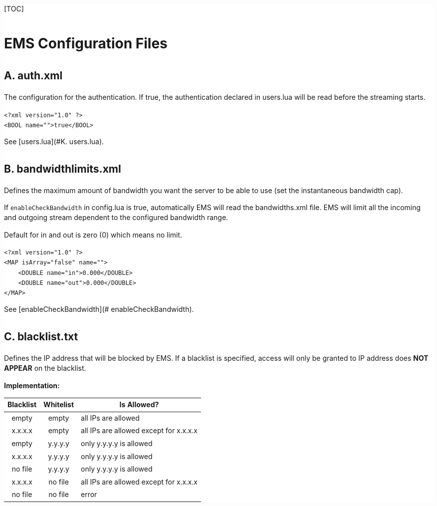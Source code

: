 [TOC]

# EMS Configuration Files




## A. auth.xml

The configuration for the authentication. If true, the authentication declared in users.lua will be read before the streaming starts.

```
<?xml version="1.0" ?>
<BOOL name="">true</BOOL>
```

See [users.lua](#K. users.lua).



## B. bandwidthlimits.xml

Defines the maximum amount of bandwidth you want the server to be able to use (set the instantaneous bandwidth cap).

If `enableCheckBandwidth` in config.lua is true, automatically EMS will read the bandwidths.xml file. EMS will limit all the incoming and outgoing stream dependent to the configured bandwidth range.

Default for in and out is zero (0) which means no limit.

```
<?xml version="1.0" ?>
<MAP isArray="false" name="">
    <DOUBLE name="in">0.000</DOUBLE>
    <DOUBLE name="out">0.000</DOUBLE>
</MAP>
```

See [enableCheckBandwidth](# enableCheckBandwidth).



## C. blacklist.txt

Defines the IP address that will be blocked by EMS. If a blacklist is specified, access will only be granted to IP address does **NOT APPEAR** on the blacklist.

**Implementation:** 

| Blacklist | Whitelist | Is Allowed?                            |
| :-------: | :-------: | -------------------------------------- |
|   empty   |   empty   | all IPs are allowed                    |
|  x.x.x.x  |   empty   | all IPs are allowed except for x.x.x.x |
|   empty   |  y.y.y.y  | only y.y.y.y is allowed                |
|  x.x.x.x  |  y.y.y.y  | only y.y.y.y is allowed                |
|  no file  |  y.y.y.y  | only y.y.y.y is allowed                |
|  x.x.x.x  |  no file  | all IPs are allowed except for x.x.x.x |
|  no file  |  no file  | error                                  |
